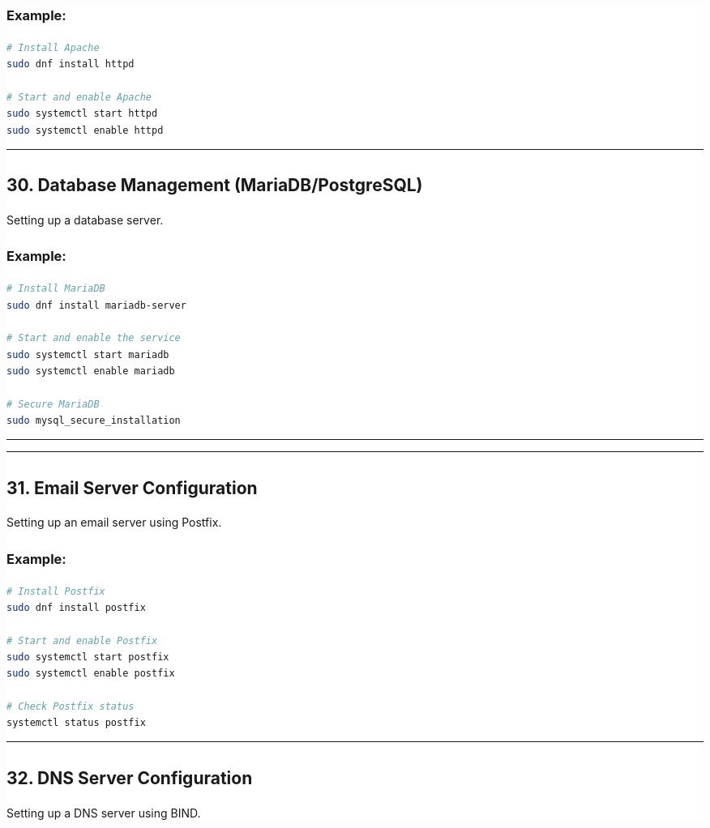 ### Example:
```bash
# Install Apache
sudo dnf install httpd

# Start and enable Apache
sudo systemctl start httpd
sudo systemctl enable httpd
```

---

## 30. Database Management (MariaDB/PostgreSQL)
Setting up a database server.

### Example:
```bash
# Install MariaDB
sudo dnf install mariadb-server

# Start and enable the service
sudo systemctl start mariadb
sudo systemctl enable mariadb

# Secure MariaDB
sudo mysql_secure_installation
```

---

---

## 31. Email Server Configuration
Setting up an email server using Postfix.

### Example:
```bash
# Install Postfix
sudo dnf install postfix

# Start and enable Postfix
sudo systemctl start postfix
sudo systemctl enable postfix

# Check Postfix status
systemctl status postfix
```

---

## 32. DNS Server Configuration
Setting up a DNS server using BIND.
